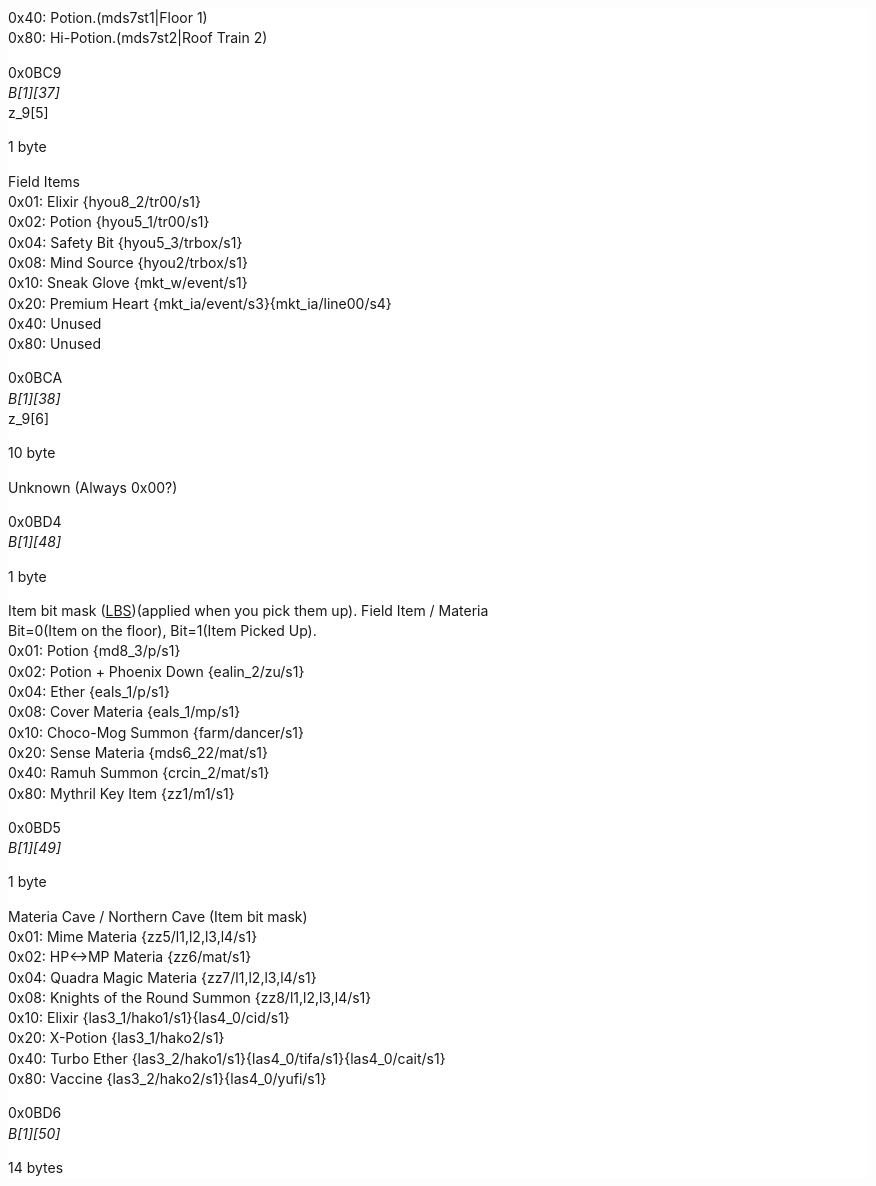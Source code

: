0x40: Potion.(mds7st1|Floor 1)<br />
0x80: Hi-Potion.(mds7st2|Roof Train 2)<br />
</p></td>
</tr>
<tr>
<td style="background: rgb(255,205,154)"><p>0x0BC9<br />
<em>B[1][37]</em><br />
z_9[5]</p></td>
<td><p>1 byte</p></td>
<td><p>Field Items<br />
0x01: Elixir {hyou8_2/tr00/s1}<br />
0x02: Potion {hyou5_1/tr00/s1}<br />
0x04: Safety Bit {hyou5_3/trbox/s1}<br />
0x08: Mind Source {hyou2/trbox/s1}<br />
0x10: Sneak Glove {mkt_w/event/s1}<br />
0x20: Premium Heart {mkt_ia/event/s3}{mkt_ia/line00/s4}<br />
0x40: Unused<br />
0x80: Unused<br />
</p></td>
</tr>
<tr>
<td style="background: rgb(255,205,154)"><p>0x0BCA<br />
<em>B[1][38]</em><br />
z_9[6]</p></td>
<td style="background: rgb(255,205,154)"><p>10 byte</p></td>
<td style="background: rgb(255,205,154)"><p>Unknown (Always 0x00?)<br />
</p></td>
</tr>
<tr>
<td><p>0x0BD4<br />
<em>B[1][48]</em></p></td>
<td><p>1 byte</p></td>
<td><p>Item bit mask (<a href="../Bit_numbering" title="wikilink">LBS</a>)(applied when you pick them up). Field Item / Materia<br />
Bit=0(Item on the floor), Bit=1(Item Picked Up).<br />
0x01: Potion {md8_3/p/s1}<br />
0x02: Potion + Phoenix Down {ealin_2/zu/s1}<br />
0x04: Ether {eals_1/p/s1}<br />
0x08: Cover Materia {eals_1/mp/s1}<br />
0x10: Choco-Mog Summon {farm/dancer/s1}<br />
0x20: Sense Materia {mds6_22/mat/s1}<br />
0x40: Ramuh Summon {crcin_2/mat/s1}<br />
0x80: Mythril Key Item {zz1/m1/s1}<br />
</p></td>
</tr>
<tr>
<td><p>0x0BD5<br />
<em>B[1][49]</em></p></td>
<td><p>1 byte</p></td>
<td><p>Materia Cave / Northern Cave (Item bit mask)<br />
0x01: Mime Materia {zz5/l1,l2,l3,l4/s1}<br />
0x02: HP&lt;-&gt;MP Materia {zz6/mat/s1}<br />
0x04: Quadra Magic Materia {zz7/l1,l2,l3,l4/s1}<br />
0x08: Knights of the Round Summon {zz8/l1,l2,l3,l4/s1}<br />
0x10: Elixir {las3_1/hako1/s1}{las4_0/cid/s1}<br />
0x20: X-Potion {las3_1/hako2/s1}<br />
0x40: Turbo Ether {las3_2/hako1/s1}{las4_0/tifa/s1}{las4_0/cait/s1}<br />
0x80: Vaccine {las3_2/hako2/s1}{las4_0/yufi/s1}<br />
</p></td>
</tr>
<tr>
<td style="background: rgb(255,205,154)"><p>0x0BD6<br />
<em>B[1][50]</em></p></td>
<td style="background: rgb(255,205,154)"><p>14 bytes</p></td>